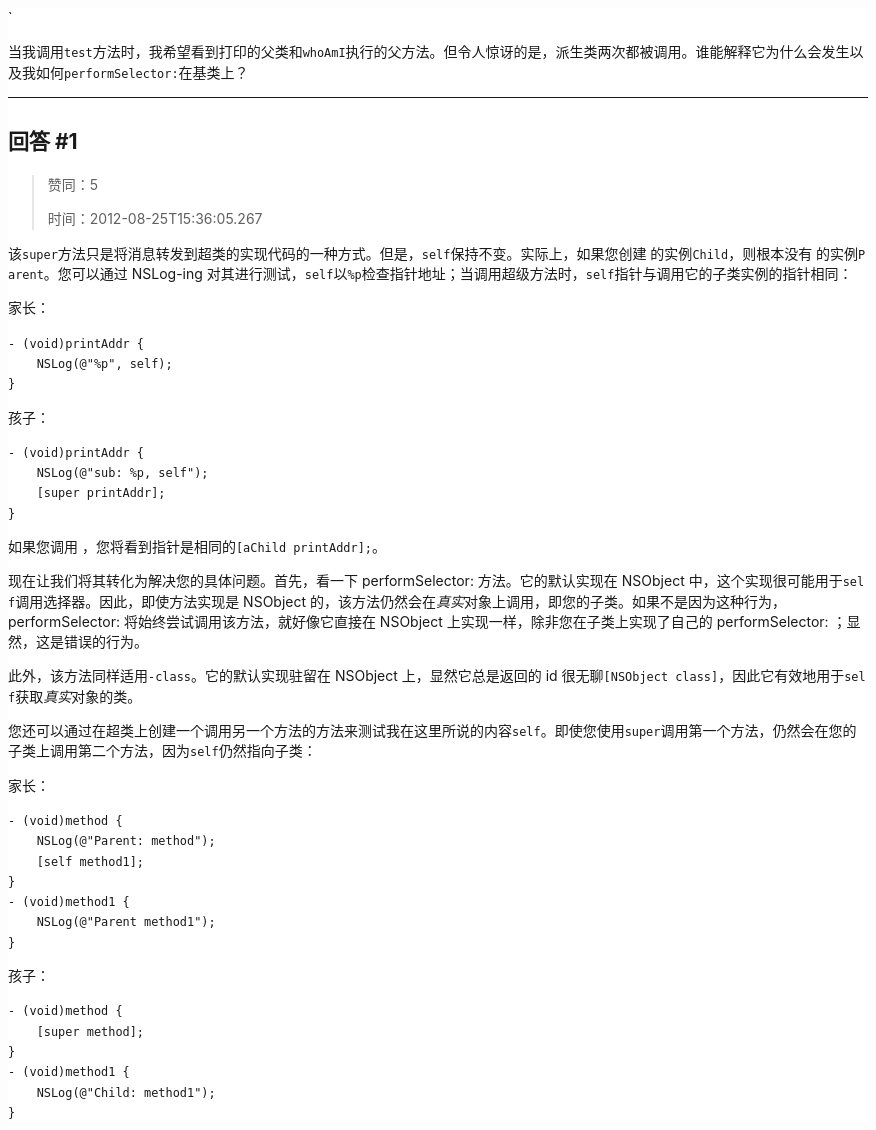 `

当我调用`test`方法时，我希望看到打印的父类和`whoAmI`执行的父方法。但令人惊讶的是，派生类两次都被调用。谁能解释它为什么会发生以及我如何`performSelector:`在基类上？

* * *

## 回答 #1

> 赞同：5
> 
> 时间：2012-08-25T15:36:05.267

该`super`方法只是将消息转发到超类的实现代码的一种方式。但是，`self`保持不变。实际上，如果您创建 的实例`Child`，则根本没有 的实例`Parent`。您可以通过 NSLog-ing 对其进行测试，`self`以`%p`检查指针地址；当调用超级方法时，`self`指针与调用它的子类实例的指针相同：

家长：

```
- (void)printAddr {
    NSLog(@"%p", self);
} 
```

孩子：

```
- (void)printAddr {
    NSLog(@"sub: %p, self");
    [super printAddr];
} 
```

如果您调用 ，您将看到指针是相同的`[aChild printAddr];`。

现在让我们将其转化为解决您的具体问题。首先，看一下 performSelector: 方法。它的默认实现在 NSObject 中，这个实现很可能用于`self`调用选择器。因此，即使方法实现是 NSObject 的，该方法仍然会在*真实*对象上调用，即您的子类。如果不是因为这种行为， performSelector: 将始终尝试调用该方法，就好像它直接在 NSObject 上实现一样，除非您在子类上实现了自己的 performSelector: ；显然，这是错误的行为。

此外，该方法同样适用`-class`。它的默认实现驻留在 NSObject 上，显然它总是返回的 id 很无聊`[NSObject class]`，因此它有效地用于`self`获取*真实*对象的类。

您还可以通过在超类上创建一个调用另一个方法的方法来测试我在这里所说的内容`self`。即使您使用`super`调用第一个方法，仍然会在您的子类上调用第二个方法，因为`self`仍然指向子类：

家长：

```
- (void)method {
    NSLog(@"Parent: method");
    [self method1];
}
- (void)method1 {
    NSLog(@"Parent method1");
} 
```

孩子：

```
- (void)method {
    [super method];
}
- (void)method1 {
    NSLog(@"Child: method1");
} 
```
